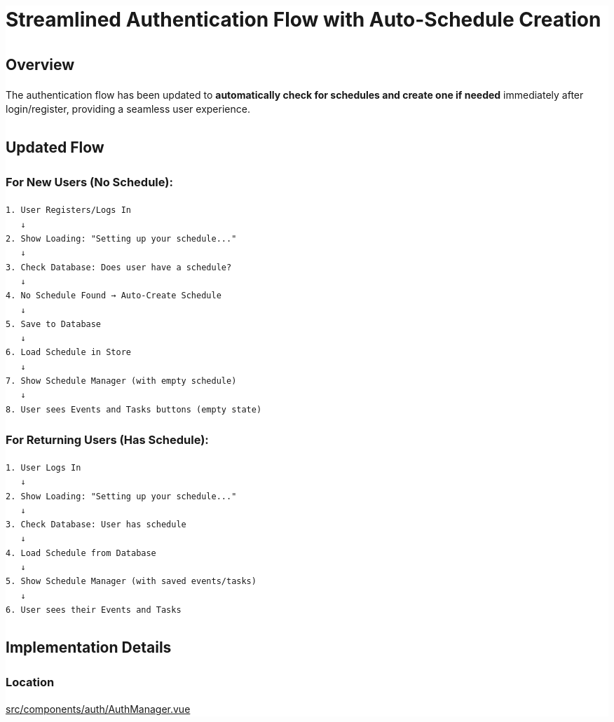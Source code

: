 # Streamlined Authentication Flow with Auto-Schedule Creation

## Overview

The authentication flow has been updated to **automatically check for schedules and create one if needed** immediately after login/register, providing a seamless user experience.

## Updated Flow

### For New Users (No Schedule):
```
1. User Registers/Logs In
   ↓
2. Show Loading: "Setting up your schedule..."
   ↓
3. Check Database: Does user have a schedule?
   ↓
4. No Schedule Found → Auto-Create Schedule
   ↓
5. Save to Database
   ↓
6. Load Schedule in Store
   ↓
7. Show Schedule Manager (with empty schedule)
   ↓
8. User sees Events and Tasks buttons (empty state)
```

### For Returning Users (Has Schedule):
```
1. User Logs In
   ↓
2. Show Loading: "Setting up your schedule..."
   ↓
3. Check Database: User has schedule
   ↓
4. Load Schedule from Database
   ↓
5. Show Schedule Manager (with saved events/tasks)
   ↓
6. User sees their Events and Tasks
```

## Implementation Details

### Location
[src/components/auth/AuthManager.vue](src/components/auth/AuthManager.vue)
